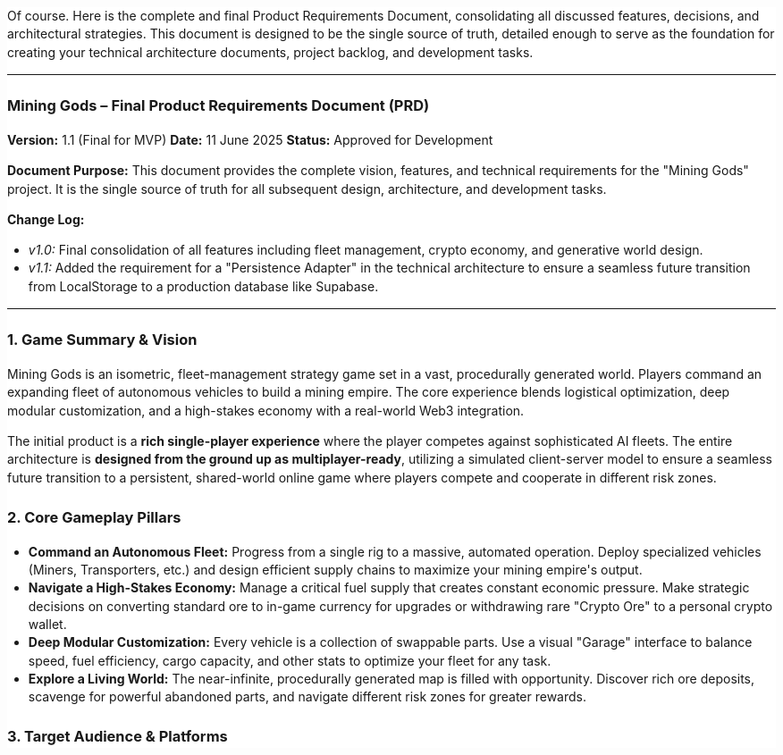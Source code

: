 Of course. Here is the complete and final Product Requirements Document, consolidating all discussed features, decisions, and architectural strategies. This document is designed to be the single source of truth, detailed enough to serve as the foundation for creating your technical architecture documents, project backlog, and development tasks.

---

### **Mining Gods – Final Product Requirements Document (PRD)**
**Version:** 1.1 (Final for MVP)
**Date:** 11 June 2025
**Status:** Approved for Development

**Document Purpose:** This document provides the complete vision, features, and technical requirements for the "Mining Gods" project. It is the single source of truth for all subsequent design, architecture, and development tasks.

**Change Log:**
*   *v1.0:* Final consolidation of all features including fleet management, crypto economy, and generative world design.
*   *v1.1:* Added the requirement for a "Persistence Adapter" in the technical architecture to ensure a seamless future transition from LocalStorage to a production database like Supabase.

---

### **1. Game Summary & Vision**

Mining Gods is an isometric, fleet-management strategy game set in a vast, procedurally generated world. Players command an expanding fleet of autonomous vehicles to build a mining empire. The core experience blends logistical optimization, deep modular customization, and a high-stakes economy with a real-world Web3 integration.

The initial product is a **rich single-player experience** where the player competes against sophisticated AI fleets. The entire architecture is **designed from the ground up as multiplayer-ready**, utilizing a simulated client-server model to ensure a seamless future transition to a persistent, shared-world online game where players compete and cooperate in different risk zones.

### **2. Core Gameplay Pillars**

*   **Command an Autonomous Fleet:** Progress from a single rig to a massive, automated operation. Deploy specialized vehicles (Miners, Transporters, etc.) and design efficient supply chains to maximize your mining empire's output.
*   **Navigate a High-Stakes Economy:** Manage a critical fuel supply that creates constant economic pressure. Make strategic decisions on converting standard ore to in-game currency for upgrades or withdrawing rare "Crypto Ore" to a personal crypto wallet.
*   **Deep Modular Customization:** Every vehicle is a collection of swappable parts. Use a visual "Garage" interface to balance speed, fuel efficiency, cargo capacity, and other stats to optimize your fleet for any task.
*   **Explore a Living World:** The near-infinite, procedurally generated map is filled with opportunity. Discover rich ore deposits, scavenge for powerful abandoned parts, and navigate different risk zones for greater rewards.

### **3. Target Audience & Platforms**
